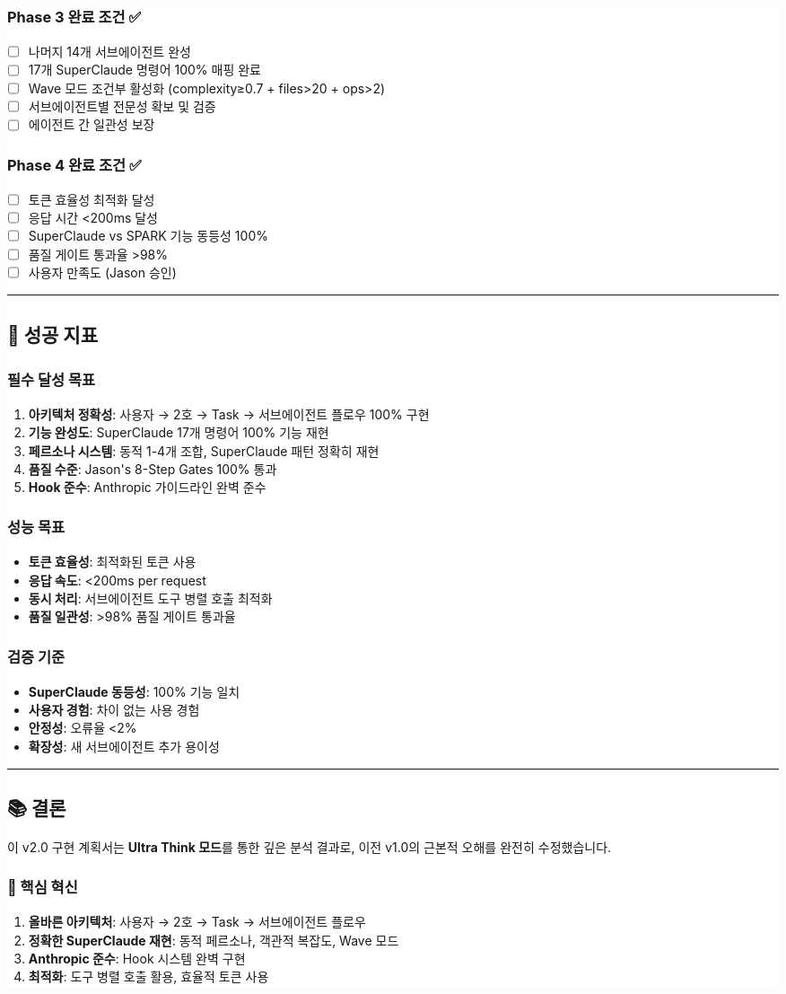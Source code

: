 ### Phase 3 완료 조건 ✅
- [ ] 나머지 14개 서브에이전트 완성
- [ ] 17개 SuperClaude 명령어 100% 매핑 완료
- [ ] Wave 모드 조건부 활성화 (complexity≥0.7 + files>20 + ops>2)
- [ ] 서브에이전트별 전문성 확보 및 검증
- [ ] 에이전트 간 일관성 보장

### Phase 4 완료 조건 ✅
- [ ] 토큰 효율성 최적화 달성
- [ ] 응답 시간 <200ms 달성
- [ ] SuperClaude vs SPARK 기능 동등성 100%
- [ ] 품질 게이트 통과율 >98%
- [ ] 사용자 만족도 (Jason 승인)

---

## 🎯 성공 지표

### 필수 달성 목표
1. **아키텍처 정확성**: 사용자 → 2호 → Task → 서브에이전트 플로우 100% 구현
2. **기능 완성도**: SuperClaude 17개 명령어 100% 기능 재현
3. **페르소나 시스템**: 동적 1-4개 조합, SuperClaude 패턴 정확히 재현
4. **품질 수준**: Jason's 8-Step Gates 100% 통과
5. **Hook 준수**: Anthropic 가이드라인 완벽 준수

### 성능 목표  
- **토큰 효율성**: 최적화된 토큰 사용
- **응답 속도**: <200ms per request
- **동시 처리**: 서브에이전트 도구 병렬 호출 최적화
- **품질 일관성**: >98% 품질 게이트 통과율

### 검증 기준
- **SuperClaude 동등성**: 100% 기능 일치
- **사용자 경험**: 차이 없는 사용 경험
- **안정성**: 오류율 <2%
- **확장성**: 새 서브에이전트 추가 용이성

---

## 📚 결론

이 v2.0 구현 계획서는 **Ultra Think 모드**를 통한 깊은 분석 결과로, 이전 v1.0의 근본적 오해를 완전히 수정했습니다.

### 🎯 핵심 혁신
1. **올바른 아키텍처**: 사용자 → 2호 → Task → 서브에이전트 플로우
2. **정확한 SuperClaude 재현**: 동적 페르소나, 객관적 복잡도, Wave 모드
3. **Anthropic 준수**: Hook 시스템 완벽 구현
4. **최적화**: 도구 병렬 호출 활용, 효율적 토큰 사용

